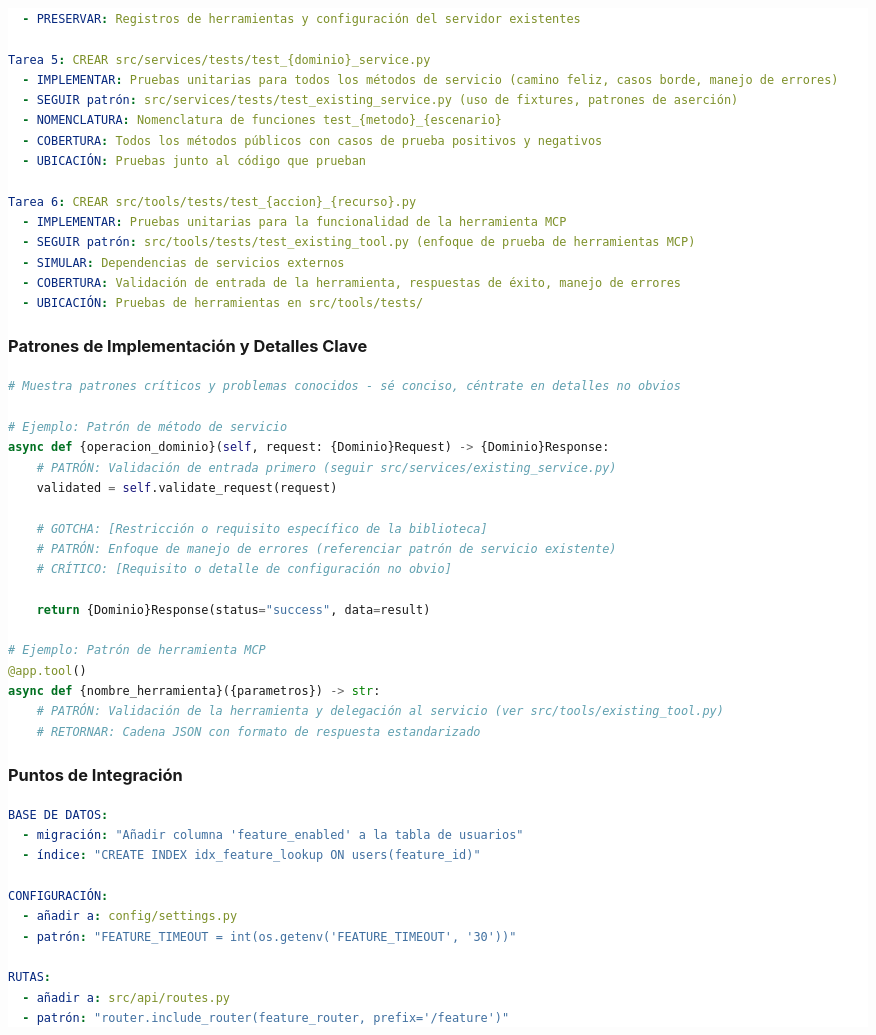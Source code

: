 ```yaml
  - PRESERVAR: Registros de herramientas y configuración del servidor existentes

Tarea 5: CREAR src/services/tests/test_{dominio}_service.py
  - IMPLEMENTAR: Pruebas unitarias para todos los métodos de servicio (camino feliz, casos borde, manejo de errores)
  - SEGUIR patrón: src/services/tests/test_existing_service.py (uso de fixtures, patrones de aserción)
  - NOMENCLATURA: Nomenclatura de funciones test_{metodo}_{escenario}
  - COBERTURA: Todos los métodos públicos con casos de prueba positivos y negativos
  - UBICACIÓN: Pruebas junto al código que prueban

Tarea 6: CREAR src/tools/tests/test_{accion}_{recurso}.py
  - IMPLEMENTAR: Pruebas unitarias para la funcionalidad de la herramienta MCP
  - SEGUIR patrón: src/tools/tests/test_existing_tool.py (enfoque de prueba de herramientas MCP)
  - SIMULAR: Dependencias de servicios externos
  - COBERTURA: Validación de entrada de la herramienta, respuestas de éxito, manejo de errores
  - UBICACIÓN: Pruebas de herramientas en src/tools/tests/
```

### Patrones de Implementación y Detalles Clave

```python
# Muestra patrones críticos y problemas conocidos - sé conciso, céntrate en detalles no obvios

# Ejemplo: Patrón de método de servicio
async def {operacion_dominio}(self, request: {Dominio}Request) -> {Dominio}Response:
    # PATRÓN: Validación de entrada primero (seguir src/services/existing_service.py)
    validated = self.validate_request(request)

    # GOTCHA: [Restricción o requisito específico de la biblioteca]
    # PATRÓN: Enfoque de manejo de errores (referenciar patrón de servicio existente)
    # CRÍTICO: [Requisito o detalle de configuración no obvio]

    return {Dominio}Response(status="success", data=result)

# Ejemplo: Patrón de herramienta MCP
@app.tool()
async def {nombre_herramienta}({parametros}) -> str:
    # PATRÓN: Validación de la herramienta y delegación al servicio (ver src/tools/existing_tool.py)
    # RETORNAR: Cadena JSON con formato de respuesta estandarizado
```

### Puntos de Integración

```yaml
BASE DE DATOS:
  - migración: "Añadir columna 'feature_enabled' a la tabla de usuarios"
  - índice: "CREATE INDEX idx_feature_lookup ON users(feature_id)"

CONFIGURACIÓN:
  - añadir a: config/settings.py
  - patrón: "FEATURE_TIMEOUT = int(os.getenv('FEATURE_TIMEOUT', '30'))"

RUTAS:
  - añadir a: src/api/routes.py
  - patrón: "router.include_router(feature_router, prefix='/feature')"
```
